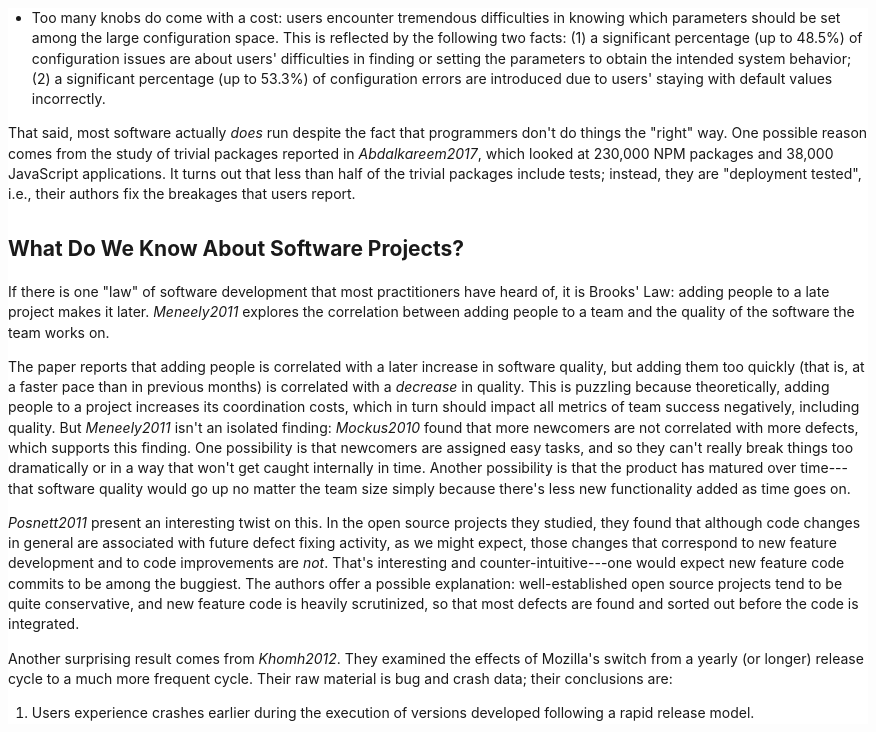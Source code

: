 -   Too many knobs do come with a cost: users encounter tremendous difficulties in
    knowing which parameters should be set among the large configuration
    space. This is reflected by the following two facts: (1) a significant
    percentage (up to 48.5%) of configuration issues are about users'
    difficulties in finding or setting the parameters to obtain the intended
    system behavior; (2) a significant percentage (up to 53.3%) of configuration
    errors are introduced due to users' staying with default values incorrectly.

That said, most software actually *does* run despite the fact that programmers
don't do things the "right" way. One possible reason comes from the study of
trivial packages reported in <cite>Abdalkareem2017</cite>, which looked at
230,000 NPM packages and 38,000 JavaScript applications. It turns out that less
than half of the trivial packages include tests; instead, they are "deployment
tested", i.e., their authors fix the breakages that users report.

## What Do We Know About Software Projects?

If there is one "law" of software development that most practitioners have heard
of, it is <span g="brooks_law">Brooks' Law</span>: adding people to a late
project makes it later. <cite>Meneely2011</cite> explores the correlation
between adding people to a team and the quality of the software the team works
on.

The paper reports that adding people is correlated with a later increase in
software quality, but adding them too quickly (that is, at a faster pace than in
previous months) is correlated with a *decrease* in quality.  This is puzzling
because theoretically, adding people to a project increases its coordination
costs, which in turn should impact all metrics of team success negatively,
including quality. But <cite>Meneely2011</cite> isn't an isolated finding:
<cite>Mockus2010</cite> found that more newcomers are not correlated with more
defects, which supports this finding. One possibility is that newcomers are
assigned easy tasks, and so they can't really break things too dramatically or
in a way that won't get caught internally in time. Another possibility is that
the product has matured over time---that software quality would go up no matter
the team size simply because there's less new functionality added as time goes
on.

<cite>Posnett2011</cite> present an interesting twist on this. In the open
source projects they studied, they found that although code changes in general
are associated with future defect fixing activity, as we might expect, those
changes that correspond to new feature development and to code improvements are
*not*. That's interesting and counter-intuitive---one would expect new feature
code commits to be among the buggiest. The authors offer a possible explanation:
well-established open source projects tend to be quite conservative, and new
feature code is heavily scrutinized, so that most defects are found and sorted
out before the code is integrated.

Another surprising result comes from <cite>Khomh2012</cite>. They examined the
effects of Mozilla's switch from a yearly (or longer) release cycle to a much
more frequent cycle. Their raw material is bug and crash data; their conclusions
are:

1.  Users experience crashes earlier during the execution of versions developed
    following a rapid release model.
